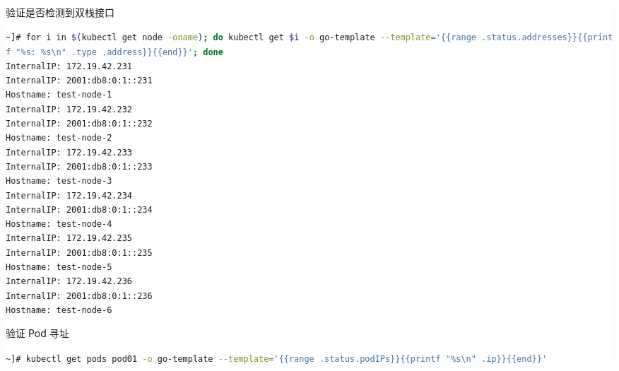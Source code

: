 验证是否检测到双栈接口

```bash
~]# for i in $(kubectl get node -oname); do kubectl get $i -o go-template --template='{{range .status.addresses}}{{printf "%s: %s\n" .type .address}}{{end}}'; done
InternalIP: 172.19.42.231
InternalIP: 2001:db8:0:1::231
Hostname: test-node-1
InternalIP: 172.19.42.232
InternalIP: 2001:db8:0:1::232
Hostname: test-node-2
InternalIP: 172.19.42.233
InternalIP: 2001:db8:0:1::233
Hostname: test-node-3
InternalIP: 172.19.42.234
InternalIP: 2001:db8:0:1::234
Hostname: test-node-4
InternalIP: 172.19.42.235
InternalIP: 2001:db8:0:1::235
Hostname: test-node-5
InternalIP: 172.19.42.236
InternalIP: 2001:db8:0:1::236
Hostname: test-node-6
```

验证 Pod 寻址

```bash
~]# kubectl get pods pod01 -o go-template --template='{{range .status.podIPs}}{{printf "%s\n" .ip}}{{end}}'

```
